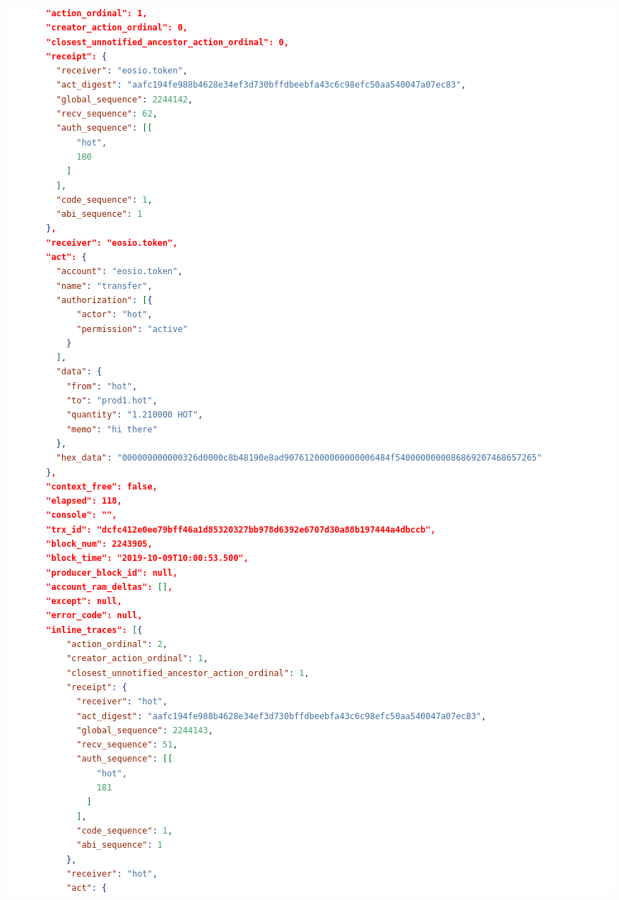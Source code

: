 ```json
        "action_ordinal": 1,
        "creator_action_ordinal": 0,
        "closest_unnotified_ancestor_action_ordinal": 0,
        "receipt": {
          "receiver": "eosio.token",
          "act_digest": "aafc194fe988b4628e34ef3d730bffdbeebfa43c6c98efc50aa540047a07ec83",
          "global_sequence": 2244142,
          "recv_sequence": 62,
          "auth_sequence": [[
              "hot",
              180
            ]
          ],
          "code_sequence": 1,
          "abi_sequence": 1
        },
        "receiver": "eosio.token",
        "act": {
          "account": "eosio.token",
          "name": "transfer",
          "authorization": [{
              "actor": "hot",
              "permission": "active"
            }
          ],
          "data": {
            "from": "hot",
            "to": "prod1.hot",
            "quantity": "1.210000 HOT",
            "memo": "hi there"
          },
          "hex_data": "000000000000326d0000c8b48190e8ad907612000000000006484f5400000000086869207468657265"
        },
        "context_free": false,
        "elapsed": 118,
        "console": "",
        "trx_id": "dcfc412e0ee79bff46a1d85320327bb978d6392e6707d30a88b197444a4dbccb",
        "block_num": 2243905,
        "block_time": "2019-10-09T10:00:53.500",
        "producer_block_id": null,
        "account_ram_deltas": [],
        "except": null,
        "error_code": null,
        "inline_traces": [{
            "action_ordinal": 2,
            "creator_action_ordinal": 1,
            "closest_unnotified_ancestor_action_ordinal": 1,
            "receipt": {
              "receiver": "hot",
              "act_digest": "aafc194fe988b4628e34ef3d730bffdbeebfa43c6c98efc50aa540047a07ec83",
              "global_sequence": 2244143,
              "recv_sequence": 51,
              "auth_sequence": [[
                  "hot",
                  181
                ]
              ],
              "code_sequence": 1,
              "abi_sequence": 1
            },
            "receiver": "hot",
            "act": {
```